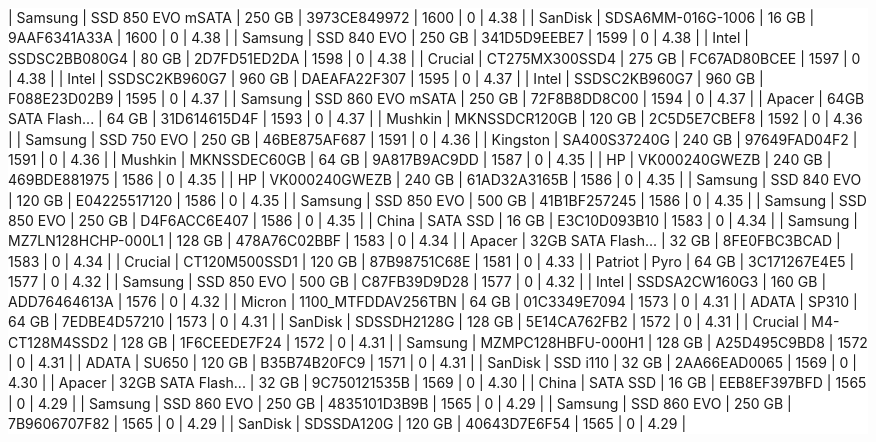 | Samsung   | SSD 850 EVO mSATA  | 250 GB | 3973CE849972 | 1600  | 0     | 4.38   |
| SanDisk   | SDSA6MM-016G-1006  | 16 GB  | 9AAF6341A33A | 1600  | 0     | 4.38   |
| Samsung   | SSD 840 EVO        | 250 GB | 341D5D9EEBE7 | 1599  | 0     | 4.38   |
| Intel     | SSDSC2BB080G4      | 80 GB  | 2D7FD51ED2DA | 1598  | 0     | 4.38   |
| Crucial   | CT275MX300SSD4     | 275 GB | FC67AD80BCEE | 1597  | 0     | 4.38   |
| Intel     | SSDSC2KB960G7      | 960 GB | DAEAFA22F307 | 1595  | 0     | 4.37   |
| Intel     | SSDSC2KB960G7      | 960 GB | F088E23D02B9 | 1595  | 0     | 4.37   |
| Samsung   | SSD 860 EVO mSATA  | 250 GB | 72F8B8DD8C00 | 1594  | 0     | 4.37   |
| Apacer    | 64GB SATA Flash... | 64 GB  | 31D614615D4F | 1593  | 0     | 4.37   |
| Mushkin   | MKNSSDCR120GB      | 120 GB | 2C5D5E7CBEF8 | 1592  | 0     | 4.36   |
| Samsung   | SSD 750 EVO        | 250 GB | 46BE875AF687 | 1591  | 0     | 4.36   |
| Kingston  | SA400S37240G       | 240 GB | 97649FAD04F2 | 1591  | 0     | 4.36   |
| Mushkin   | MKNSSDEC60GB       | 64 GB  | 9A817B9AC9DD | 1587  | 0     | 4.35   |
| HP        | VK000240GWEZB      | 240 GB | 469BDE881975 | 1586  | 0     | 4.35   |
| HP        | VK000240GWEZB      | 240 GB | 61AD32A3165B | 1586  | 0     | 4.35   |
| Samsung   | SSD 840 EVO        | 120 GB | E04225517120 | 1586  | 0     | 4.35   |
| Samsung   | SSD 850 EVO        | 500 GB | 41B1BF257245 | 1586  | 0     | 4.35   |
| Samsung   | SSD 850 EVO        | 250 GB | D4F6ACC6E407 | 1586  | 0     | 4.35   |
| China     | SATA SSD           | 16 GB  | E3C10D093B10 | 1583  | 0     | 4.34   |
| Samsung   | MZ7LN128HCHP-000L1 | 128 GB | 478A76C02BBF | 1583  | 0     | 4.34   |
| Apacer    | 32GB SATA Flash... | 32 GB  | 8FE0FBC3BCAD | 1583  | 0     | 4.34   |
| Crucial   | CT120M500SSD1      | 120 GB | 87B98751C68E | 1581  | 0     | 4.33   |
| Patriot   | Pyro               | 64 GB  | 3C171267E4E5 | 1577  | 0     | 4.32   |
| Samsung   | SSD 850 EVO        | 500 GB | C87FB39D9D28 | 1577  | 0     | 4.32   |
| Intel     | SSDSA2CW160G3      | 160 GB | ADD76464613A | 1576  | 0     | 4.32   |
| Micron    | 1100_MTFDDAV256TBN | 64 GB  | 01C3349E7094 | 1573  | 0     | 4.31   |
| ADATA     | SP310              | 64 GB  | 7EDBE4D57210 | 1573  | 0     | 4.31   |
| SanDisk   | SDSSDH2128G        | 128 GB | 5E14CA762FB2 | 1572  | 0     | 4.31   |
| Crucial   | M4-CT128M4SSD2     | 128 GB | 1F6CEEDE7F24 | 1572  | 0     | 4.31   |
| Samsung   | MZMPC128HBFU-000H1 | 128 GB | A25D495C9BD8 | 1572  | 0     | 4.31   |
| ADATA     | SU650              | 120 GB | B35B74B20FC9 | 1571  | 0     | 4.31   |
| SanDisk   | SSD i110           | 32 GB  | 2AA66EAD0065 | 1569  | 0     | 4.30   |
| Apacer    | 32GB SATA Flash... | 32 GB  | 9C750121535B | 1569  | 0     | 4.30   |
| China     | SATA SSD           | 16 GB  | EEB8EF397BFD | 1565  | 0     | 4.29   |
| Samsung   | SSD 860 EVO        | 250 GB | 4835101D3B9B | 1565  | 0     | 4.29   |
| Samsung   | SSD 860 EVO        | 250 GB | 7B9606707F82 | 1565  | 0     | 4.29   |
| SanDisk   | SDSSDA120G         | 120 GB | 40643D7E6F54 | 1565  | 0     | 4.29   |